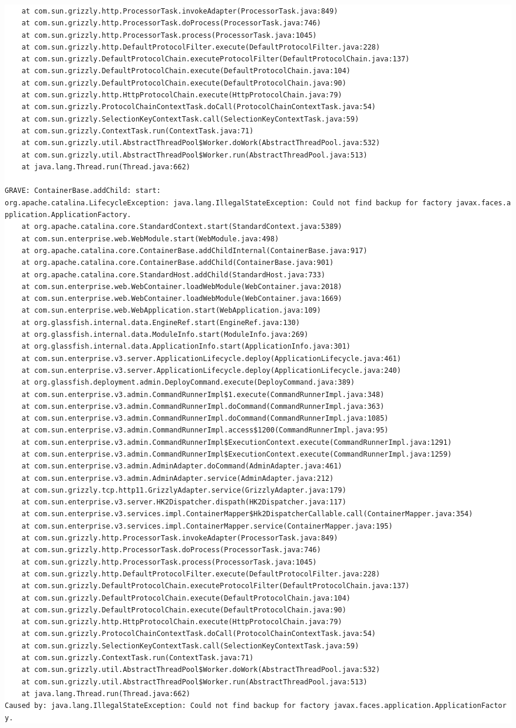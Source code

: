 ```
    at com.sun.grizzly.http.ProcessorTask.invokeAdapter(ProcessorTask.java:849)
    at com.sun.grizzly.http.ProcessorTask.doProcess(ProcessorTask.java:746)
    at com.sun.grizzly.http.ProcessorTask.process(ProcessorTask.java:1045)
    at com.sun.grizzly.http.DefaultProtocolFilter.execute(DefaultProtocolFilter.java:228)
    at com.sun.grizzly.DefaultProtocolChain.executeProtocolFilter(DefaultProtocolChain.java:137)
    at com.sun.grizzly.DefaultProtocolChain.execute(DefaultProtocolChain.java:104)
    at com.sun.grizzly.DefaultProtocolChain.execute(DefaultProtocolChain.java:90)
    at com.sun.grizzly.http.HttpProtocolChain.execute(HttpProtocolChain.java:79)
    at com.sun.grizzly.ProtocolChainContextTask.doCall(ProtocolChainContextTask.java:54)
    at com.sun.grizzly.SelectionKeyContextTask.call(SelectionKeyContextTask.java:59)
    at com.sun.grizzly.ContextTask.run(ContextTask.java:71)
    at com.sun.grizzly.util.AbstractThreadPool$Worker.doWork(AbstractThreadPool.java:532)
    at com.sun.grizzly.util.AbstractThreadPool$Worker.run(AbstractThreadPool.java:513)
    at java.lang.Thread.run(Thread.java:662)

GRAVE: ContainerBase.addChild: start: 
org.apache.catalina.LifecycleException: java.lang.IllegalStateException: Could not find backup for factory javax.faces.application.ApplicationFactory. 
    at org.apache.catalina.core.StandardContext.start(StandardContext.java:5389)
    at com.sun.enterprise.web.WebModule.start(WebModule.java:498)
    at org.apache.catalina.core.ContainerBase.addChildInternal(ContainerBase.java:917)
    at org.apache.catalina.core.ContainerBase.addChild(ContainerBase.java:901)
    at org.apache.catalina.core.StandardHost.addChild(StandardHost.java:733)
    at com.sun.enterprise.web.WebContainer.loadWebModule(WebContainer.java:2018)
    at com.sun.enterprise.web.WebContainer.loadWebModule(WebContainer.java:1669)
    at com.sun.enterprise.web.WebApplication.start(WebApplication.java:109)
    at org.glassfish.internal.data.EngineRef.start(EngineRef.java:130)
    at org.glassfish.internal.data.ModuleInfo.start(ModuleInfo.java:269)
    at org.glassfish.internal.data.ApplicationInfo.start(ApplicationInfo.java:301)
    at com.sun.enterprise.v3.server.ApplicationLifecycle.deploy(ApplicationLifecycle.java:461)
    at com.sun.enterprise.v3.server.ApplicationLifecycle.deploy(ApplicationLifecycle.java:240)
    at org.glassfish.deployment.admin.DeployCommand.execute(DeployCommand.java:389)
    at com.sun.enterprise.v3.admin.CommandRunnerImpl$1.execute(CommandRunnerImpl.java:348)
    at com.sun.enterprise.v3.admin.CommandRunnerImpl.doCommand(CommandRunnerImpl.java:363)
    at com.sun.enterprise.v3.admin.CommandRunnerImpl.doCommand(CommandRunnerImpl.java:1085)
    at com.sun.enterprise.v3.admin.CommandRunnerImpl.access$1200(CommandRunnerImpl.java:95)
    at com.sun.enterprise.v3.admin.CommandRunnerImpl$ExecutionContext.execute(CommandRunnerImpl.java:1291)
    at com.sun.enterprise.v3.admin.CommandRunnerImpl$ExecutionContext.execute(CommandRunnerImpl.java:1259)
    at com.sun.enterprise.v3.admin.AdminAdapter.doCommand(AdminAdapter.java:461)
    at com.sun.enterprise.v3.admin.AdminAdapter.service(AdminAdapter.java:212)
    at com.sun.grizzly.tcp.http11.GrizzlyAdapter.service(GrizzlyAdapter.java:179)
    at com.sun.enterprise.v3.server.HK2Dispatcher.dispath(HK2Dispatcher.java:117)
    at com.sun.enterprise.v3.services.impl.ContainerMapper$Hk2DispatcherCallable.call(ContainerMapper.java:354)
    at com.sun.enterprise.v3.services.impl.ContainerMapper.service(ContainerMapper.java:195)
    at com.sun.grizzly.http.ProcessorTask.invokeAdapter(ProcessorTask.java:849)
    at com.sun.grizzly.http.ProcessorTask.doProcess(ProcessorTask.java:746)
    at com.sun.grizzly.http.ProcessorTask.process(ProcessorTask.java:1045)
    at com.sun.grizzly.http.DefaultProtocolFilter.execute(DefaultProtocolFilter.java:228)
    at com.sun.grizzly.DefaultProtocolChain.executeProtocolFilter(DefaultProtocolChain.java:137)
    at com.sun.grizzly.DefaultProtocolChain.execute(DefaultProtocolChain.java:104)
    at com.sun.grizzly.DefaultProtocolChain.execute(DefaultProtocolChain.java:90)
    at com.sun.grizzly.http.HttpProtocolChain.execute(HttpProtocolChain.java:79)
    at com.sun.grizzly.ProtocolChainContextTask.doCall(ProtocolChainContextTask.java:54)
    at com.sun.grizzly.SelectionKeyContextTask.call(SelectionKeyContextTask.java:59)
    at com.sun.grizzly.ContextTask.run(ContextTask.java:71)
    at com.sun.grizzly.util.AbstractThreadPool$Worker.doWork(AbstractThreadPool.java:532)
    at com.sun.grizzly.util.AbstractThreadPool$Worker.run(AbstractThreadPool.java:513)
    at java.lang.Thread.run(Thread.java:662)
Caused by: java.lang.IllegalStateException: Could not find backup for factory javax.faces.application.ApplicationFactory. 
```